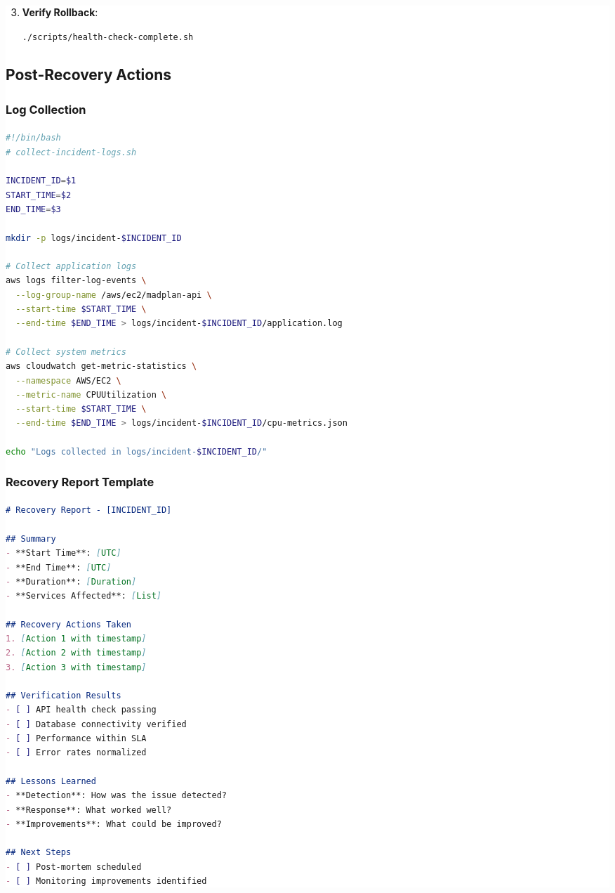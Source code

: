 3. **Verify Rollback**:
   ```bash
   ./scripts/health-check-complete.sh
   ```

## Post-Recovery Actions

### Log Collection
```bash
#!/bin/bash
# collect-incident-logs.sh

INCIDENT_ID=$1
START_TIME=$2
END_TIME=$3

mkdir -p logs/incident-$INCIDENT_ID

# Collect application logs
aws logs filter-log-events \
  --log-group-name /aws/ec2/madplan-api \
  --start-time $START_TIME \
  --end-time $END_TIME > logs/incident-$INCIDENT_ID/application.log

# Collect system metrics
aws cloudwatch get-metric-statistics \
  --namespace AWS/EC2 \
  --metric-name CPUUtilization \
  --start-time $START_TIME \
  --end-time $END_TIME > logs/incident-$INCIDENT_ID/cpu-metrics.json

echo "Logs collected in logs/incident-$INCIDENT_ID/"
```

### Recovery Report Template
```markdown
# Recovery Report - [INCIDENT_ID]

## Summary
- **Start Time**: [UTC]
- **End Time**: [UTC]
- **Duration**: [Duration]
- **Services Affected**: [List]

## Recovery Actions Taken
1. [Action 1 with timestamp]
2. [Action 2 with timestamp]
3. [Action 3 with timestamp]

## Verification Results
- [ ] API health check passing
- [ ] Database connectivity verified
- [ ] Performance within SLA
- [ ] Error rates normalized

## Lessons Learned
- **Detection**: How was the issue detected?
- **Response**: What worked well?
- **Improvements**: What could be improved?

## Next Steps
- [ ] Post-mortem scheduled
- [ ] Monitoring improvements identified
```